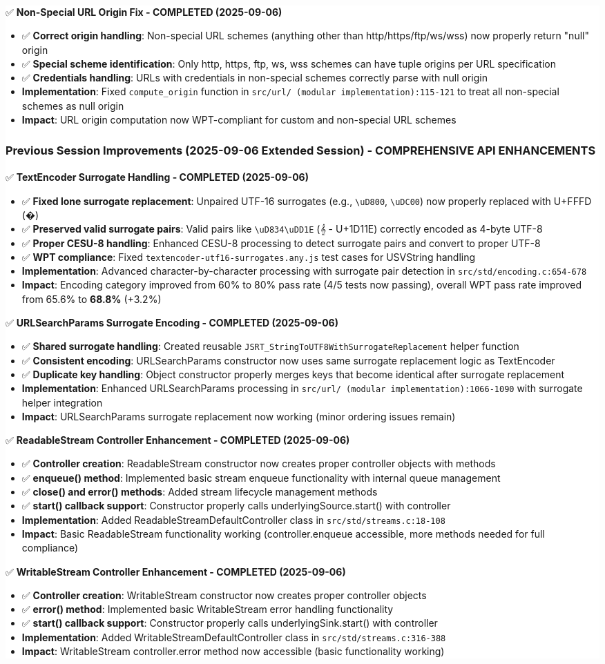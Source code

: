 ✅ **Non-Special URL Origin Fix - COMPLETED (2025-09-06)**
- ✅ **Correct origin handling**: Non-special URL schemes (anything other than http/https/ftp/ws/wss) now properly return "null" origin
- ✅ **Special scheme identification**: Only http, https, ftp, ws, wss schemes can have tuple origins per URL specification
- ✅ **Credentials handling**: URLs with credentials in non-special schemes correctly parse with null origin
- **Implementation**: Fixed `compute_origin` function in `src/url/ (modular implementation):115-121` to treat all non-special schemes as null origin
- **Impact**: URL origin computation now WPT-compliant for custom and non-special URL schemes

### Previous Session Improvements (2025-09-06 Extended Session) - COMPREHENSIVE API ENHANCEMENTS

✅ **TextEncoder Surrogate Handling - COMPLETED (2025-09-06)**
- ✅ **Fixed lone surrogate replacement**: Unpaired UTF-16 surrogates (e.g., `\uD800`, `\uDC00`) now properly replaced with U+FFFD (�)
- ✅ **Preserved valid surrogate pairs**: Valid pairs like `\uD834\uDD1E` (𝄞 - U+1D11E) correctly encoded as 4-byte UTF-8
- ✅ **Proper CESU-8 handling**: Enhanced CESU-8 processing to detect surrogate pairs and convert to proper UTF-8
- ✅ **WPT compliance**: Fixed `textencoder-utf16-surrogates.any.js` test cases for USVString handling
- **Implementation**: Advanced character-by-character processing with surrogate pair detection in `src/std/encoding.c:654-678`
- **Impact**: Encoding category improved from 60% to 80% pass rate (4/5 tests now passing), overall WPT pass rate improved from 65.6% to **68.8%** (+3.2%)

✅ **URLSearchParams Surrogate Encoding - COMPLETED (2025-09-06)**
- ✅ **Shared surrogate handling**: Created reusable `JSRT_StringToUTF8WithSurrogateReplacement` helper function
- ✅ **Consistent encoding**: URLSearchParams constructor now uses same surrogate replacement logic as TextEncoder
- ✅ **Duplicate key handling**: Object constructor properly merges keys that become identical after surrogate replacement
- **Implementation**: Enhanced URLSearchParams processing in `src/url/ (modular implementation):1066-1090` with surrogate helper integration
- **Impact**: URLSearchParams surrogate replacement now working (minor ordering issues remain)

✅ **ReadableStream Controller Enhancement - COMPLETED (2025-09-06)**
- ✅ **Controller creation**: ReadableStream constructor now creates proper controller objects with methods
- ✅ **enqueue() method**: Implemented basic stream enqueue functionality with internal queue management
- ✅ **close() and error() methods**: Added stream lifecycle management methods
- ✅ **start() callback support**: Constructor properly calls underlyingSource.start() with controller
- **Implementation**: Added ReadableStreamDefaultController class in `src/std/streams.c:18-108`
- **Impact**: Basic ReadableStream functionality working (controller.enqueue accessible, more methods needed for full compliance)

✅ **WritableStream Controller Enhancement - COMPLETED (2025-09-06)**
- ✅ **Controller creation**: WritableStream constructor now creates proper controller objects
- ✅ **error() method**: Implemented basic WritableStream error handling functionality
- ✅ **start() callback support**: Constructor properly calls underlyingSink.start() with controller
- **Implementation**: Added WritableStreamDefaultController class in `src/std/streams.c:316-388`
- **Impact**: WritableStream controller.error method now accessible (basic functionality working)
